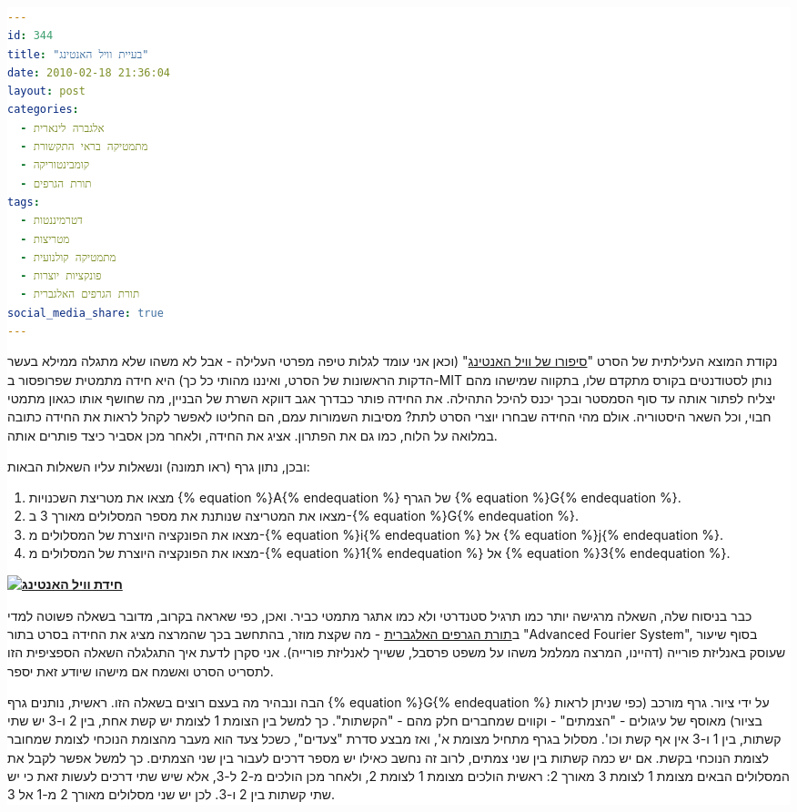 ```yaml
---
id: 344
title: "בעיית וויל האנטינג"
date: 2010-02-18 21:36:04
layout: post
categories: 
  - אלגברה לינארית
  - מתמטיקה בראי התקשורת
  - קומבינטוריקה
  - תורת הגרפים
tags: 
  - דטרמיננטות
  - מטריצות
  - מתמטיקה קולנועית
  - פונקציות יוצרות
  - תורת הגרפים האלגברית
social_media_share: true
---
```

נקודת המוצא העלילתית של הסרט "<a href="http://en.wikipedia.org/wiki/Good_Will_Hunting">סיפורו של וויל האנטינג</a>" (וכאן אני עומד לגלות טיפה מפרטי העלילה - אבל לא משהו שלא מתגלה ממילא בעשר הדקות הראשונות של הסרט, ואיננו מהותי כל כך) היא חידה מתמטית שפרופסור ב-MIT נותן לסטודנטים בקורס מתקדם שלו, בתקווה שמישהו מהם יצליח לפתור אותה עד סוף הסמסטר ובכך יכנס להיכל התהילה. את החידה פותר כבדרך אגב דווקא השרת של הבניין, מה שחושף אותו כגאון מתמטי חבוי, וכל השאר היסטוריה. אולם מהי החידה שבחרו יוצרי הסרט לתת? מסיבות השמורות עמם, הם החליטו לאפשר לקהל לראות את החידה כתובה במלואה על הלוח, כמו גם את הפתרון. אציג את החידה, ולאחר מכן אסביר כיצד פותרים אותה.

ובכן, נתון גרף (ראו תמונה) ונשאלות עליו השאלות הבאות:
<ol>
	<li>מצאו את מטריצת השכנויות {% equation %}A{% endequation %} של הגרף {% equation %}G{% endequation %}.</li>
	<li>מצאו את המטריצה שנותנת את מספר המסלולים מאורך 3 ב-{% equation %}G{% endequation %}.</li>
	<li>מצאו את הפונקציה היוצרת של המסלולים מ-{% equation %}i{% endequation %} אל {% equation %}j{% endequation %}.</li>
	<li>מצאו את הפונקציה היוצרת של המסלולים מ-{% equation %}1{% endequation %} אל {% equation %}3{% endequation %}.</li>
</ol>
<strong><a href="{{site.baseurl}}{{site.post_images}}/2010/02/will-hunting-one.png"><img class="alignnone size-full wp-image-360" title="Will Hunting Question" alt="חידת וויל האנטינג" src="{{site.baseurl}}{{site.post_images}}/2010/02/will-hunting-one.png" width="640" height="309" /></a>
</strong>

כבר בניסוח שלה, השאלה מרגישה יותר כמו תרגיל סטנדרטי ולא כמו אתגר מתמטי כביר. ואכן, כפי שאראה בקרוב, מדובר בשאלה פשוטה למדי ב<a href="http://en.wikipedia.org/wiki/Algebraic_graph_theory">תורת הגרפים האלגברית</a> - מה שקצת מוזר, בהתחשב בכך שהמרצה מציג את החידה בסרט בתור "Advanced Fourier System", בסוף שיעור שעוסק באנליזת פורייה (דהיינו, המרצה ממלמל משהו על משפט פרסבל, ששייך לאנליזת פורייה). אני סקרן לדעת איך התגלגלה השאלה הספציפית הזו לתסריט הסרט ואשמח אם מישהו שיודע זאת יספר.

הבה ונבהיר מה בעצם רוצים בשאלה הזו. ראשית, נותנים גרף {% equation %}G{% endequation %} על ידי ציור. גרף מורכב (כפי שניתן לראות בציור) מאוסף של עיגולים - "הצמתים" - וקווים שמחברים חלק מהם - "הקשתות". כך למשל בין הצומת 1 לצומת יש קשת אחת, בין 2 ו-3 יש שתי קשתות, בין 1 ו-3 אין אף קשת וכו'. מסלול בגרף מתחיל מצומת א', ואז מבצע סדרת "צעדים", כשכל צעד הוא מעבר מהצומת הנוכחי לצומת שמחובר לצומת הנוכחי בקשת. אם יש כמה קשתות בין שני צמתים, לרוב זה נחשב כאילו יש מספר דרכים לעבור בין שני הצמתים. כך למשל אפשר לקבל את המסלולים הבאים מצומת 1 לצומת 3 מאורך 2: ראשית הולכים מצומת 1 לצומת 2, ולאחר מכן הולכים מ-2 ל-3, אלא שיש שתי דרכים לעשות זאת כי יש שתי קשתות בין 2 ו-3. לכן יש שני מסלולים מאורך 2 מ-1 אל 3.

